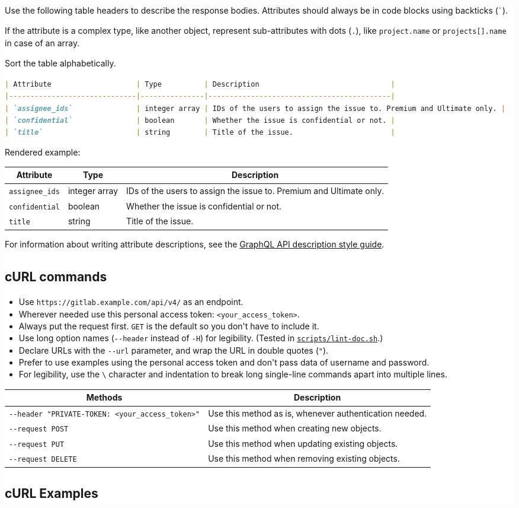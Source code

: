 Use the following table headers to describe the response bodies. Attributes should
always be in code blocks using backticks (`` ` ``).

If the attribute is a complex type, like another object, represent sub-attributes
with dots (`.`), like `project.name` or `projects[].name` in case of an array.

Sort the table alphabetically.

```markdown
| Attribute                    | Type          | Description                               |
|------------------------------|---------------|-------------------------------------------|
| `assignee_ids`               | integer array | IDs of the users to assign the issue to. Premium and Ultimate only. |
| `confidential`               | boolean       | Whether the issue is confidential or not. |
| `title`                      | string        | Title of the issue.                       |
```

Rendered example:

| Attribute                    | Type          | Description                               |
|------------------------------|---------------|-------------------------------------------|
| `assignee_ids`               | integer array | IDs of the users to assign the issue to. Premium and Ultimate only. |
| `confidential`               | boolean       | Whether the issue is confidential or not. |
| `title`                      | string        | Title of the issue.                       |

For information about writing attribute descriptions, see the [GraphQL API description style guide](../api_graphql_styleguide.md#description-style-guide).

## cURL commands

- Use `https://gitlab.example.com/api/v4/` as an endpoint.
- Wherever needed use this personal access token: `<your_access_token>`.
- Always put the request first. `GET` is the default so you don't have to
  include it.
- Use long option names (`--header` instead of `-H`) for legibility. (Tested in
  [`scripts/lint-doc.sh`](https://gitlab.com/gitlab-org/gitlab/-/blob/master/scripts/lint-doc.sh).)
- Declare URLs with the `--url` parameter, and wrap the URL in double quotes (`"`).
- Prefer to use examples using the personal access token and don't pass data of
  username and password.
- For legibility, use the ` \ ` character and indentation to break long single-line
  commands apart into multiple lines.

| Methods                                         | Description                                            |
|-------------------------------------------------|--------------------------------------------------------|
| `--header "PRIVATE-TOKEN: <your_access_token>"` | Use this method as is, whenever authentication needed. |
| `--request POST`                                | Use this method when creating new objects.             |
| `--request PUT`                                 | Use this method when updating existing objects.        |
| `--request DELETE`                              | Use this method when removing existing objects.        |

## cURL Examples
